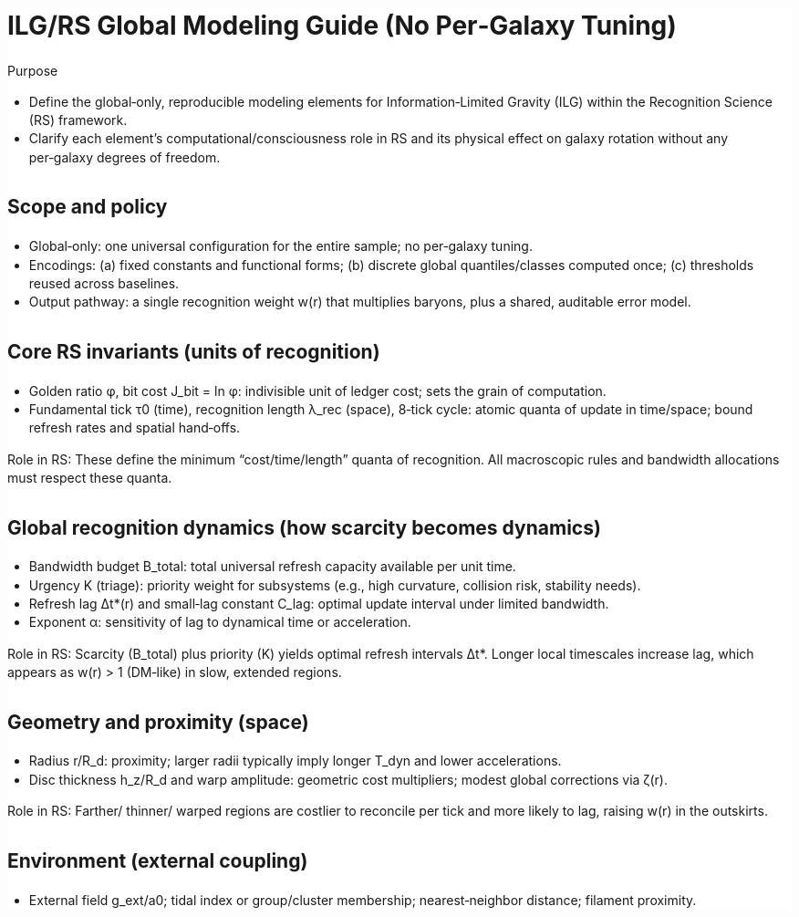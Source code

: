 # ILG/RS Global Modeling Guide (No Per‑Galaxy Tuning)

Purpose

- Define the global‑only, reproducible modeling elements for Information‑Limited Gravity (ILG) within the Recognition Science (RS) framework.
- Clarify each element’s computational/consciousness role in RS and its physical effect on galaxy rotation without any per‑galaxy degrees of freedom.

## Scope and policy

- Global‑only: one universal configuration for the entire sample; no per‑galaxy tuning.
- Encodings: (a) fixed constants and functional forms; (b) discrete global quantiles/classes computed once; (c) thresholds reused across baselines.
- Output pathway: a single recognition weight w(r) that multiplies baryons, plus a shared, auditable error model.

## Core RS invariants (units of recognition)

- Golden ratio φ, bit cost J_bit = ln φ: indivisible unit of ledger cost; sets the grain of computation.
- Fundamental tick τ0 (time), recognition length λ_rec (space), 8‑tick cycle: atomic quanta of update in time/space; bound refresh rates and spatial hand‑offs.

Role in RS: These define the minimum “cost/time/length” quanta of recognition. All macroscopic rules and bandwidth allocations must respect these quanta.

## Global recognition dynamics (how scarcity becomes dynamics)

- Bandwidth budget B_total: total universal refresh capacity available per unit time.
- Urgency K (triage): priority weight for subsystems (e.g., high curvature, collision risk, stability needs).
- Refresh lag Δt*(r) and small‑lag constant C_lag: optimal update interval under limited bandwidth.
- Exponent α: sensitivity of lag to dynamical time or acceleration.

Role in RS: Scarcity (B_total) plus priority (K) yields optimal refresh intervals Δt*. Longer local timescales increase lag, which appears as w(r) > 1 (DM‑like) in slow, extended regions.

## Geometry and proximity (space)

- Radius r/R_d: proximity; larger radii typically imply longer T_dyn and lower accelerations.
- Disc thickness h_z/R_d and warp amplitude: geometric cost multipliers; modest global corrections via ζ(r).

Role in RS: Farther/ thinner/ warped regions are costlier to reconcile per tick and more likely to lag, raising w(r) in the outskirts.

## Environment (external coupling)

- External field g_ext/a0; tidal index or group/cluster membership; nearest‑neighbor distance; filament proximity.
